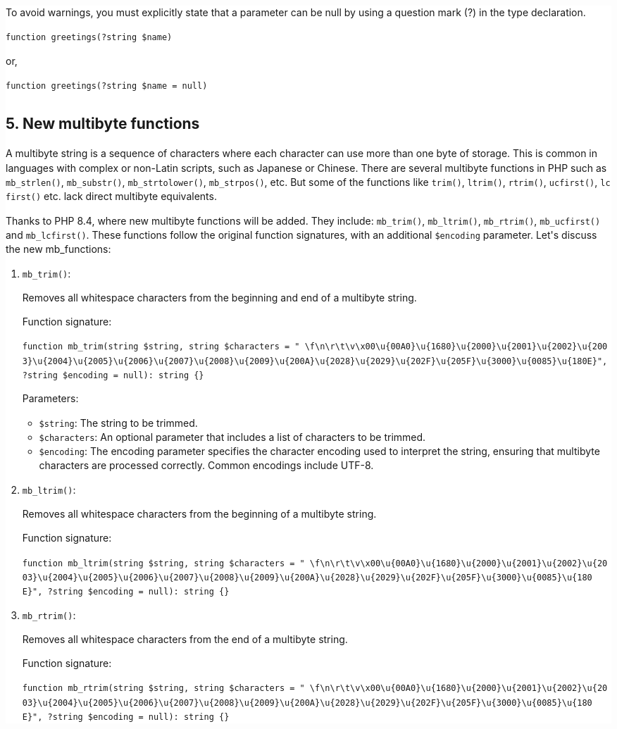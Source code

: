 To avoid warnings, you must explicitly state that a parameter can be null by using a question mark (?) in the type declaration.
```
function greetings(?string $name)
```
or,

```
function greetings(?string $name = null)
```

## 5. New multibyte functions

A multibyte string is a sequence of characters where each character can use more than one byte of storage. This is common in languages with complex or non-Latin scripts, such as Japanese or Chinese. There are several multibyte functions in PHP such as `mb_strlen()`, `mb_substr()`, `mb_strtolower()`, `mb_strpos()`, etc. But some of the functions like `trim()`, `ltrim()`, `rtrim()`, `ucfirst()`, `lcfirst()` etc. lack direct multibyte equivalents.

Thanks to PHP 8.4, where new multibyte functions will be added. They include: `mb_trim()`, `mb_ltrim()`, `mb_rtrim()`, `mb_ucfirst() `and `mb_lcfirst()`. These functions follow the original function signatures, with an additional `$encoding` parameter.
Let's discuss the new mb_functions:

1. `mb_trim()`:

    Removes all whitespace characters from the beginning and end of a multibyte string.

    Function signature:
    ```
    function mb_trim(string $string, string $characters = " \f\n\r\t\v\x00\u{00A0}\u{1680}\u{2000}\u{2001}\u{2002}\u{2003}\u{2004}\u{2005}\u{2006}\u{2007}\u{2008}\u{2009}\u{200A}\u{2028}\u{2029}\u{202F}\u{205F}\u{3000}\u{0085}\u{180E}", ?string $encoding = null): string {}
    ```
    Parameters:

      * `$string`: The string to be trimmed.
      * `$characters`: An optional parameter that includes a list of characters to be trimmed.
      * `$encoding`: The encoding parameter specifies the character encoding used to interpret the string, ensuring that multibyte characters are processed correctly. Common encodings include UTF-8.

  2. `mb_ltrim()`:

      Removes all whitespace characters from the beginning of a multibyte string.

      Function signature:
      ```
      function mb_ltrim(string $string, string $characters = " \f\n\r\t\v\x00\u{00A0}\u{1680}\u{2000}\u{2001}\u{2002}\u{2003}\u{2004}\u{2005}\u{2006}\u{2007}\u{2008}\u{2009}\u{200A}\u{2028}\u{2029}\u{202F}\u{205F}\u{3000}\u{0085}\u{180E}", ?string $encoding = null): string {}
      ```

  3. `mb_rtrim()`:

      Removes all whitespace characters from the end of a multibyte string.

      Function signature:
      ```
      function mb_rtrim(string $string, string $characters = " \f\n\r\t\v\x00\u{00A0}\u{1680}\u{2000}\u{2001}\u{2002}\u{2003}\u{2004}\u{2005}\u{2006}\u{2007}\u{2008}\u{2009}\u{200A}\u{2028}\u{2029}\u{202F}\u{205F}\u{3000}\u{0085}\u{180E}", ?string $encoding = null): string {}
      ```
